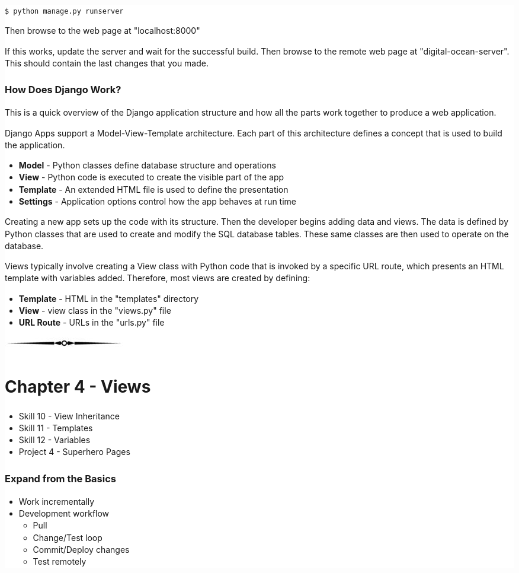     $ python manage.py runserver

Then browse to the web page at "localhost:8000"

If this works, update the server and wait for the successful build. Then browse
to the remote web page at "digital-ocean-server". This should contain the
last changes that you made.        


### How Does Django Work?

This is a quick overview of the Django application structure and how all
the parts work together to produce a web application.

Django Apps support a Model-View-Template architecture. Each part of this
architecture defines a concept that is used to build the application.

* **Model** - Python classes define database structure and operations
* **View** - Python code is executed to create the visible part of the app
* **Template** - An extended HTML file is used to define the presentation
* **Settings** - Application options control how the app behaves at run time

Creating a new app sets up the code with its structure. Then the developer begins
adding data and views. The data is defined by Python classes that are used
to create and modify the SQL database tables. These same classes are then used
to operate on the database.

Views typically involve creating a View class with Python code that is invoked
by a specific URL route, which presents an HTML template with variables added.
Therefore, most views are created by defining:

* **Template** - HTML in the "templates" directory
* **View** - view class in the "views.py" file
* **URL Route** - URLs in the "urls.py" file





![](img/Section.jpg)

# Chapter 4 - Views

* Skill 10 - View Inheritance
* Skill 11 - Templates
* Skill 12 - Variables
* Project 4 - Superhero Pages



### Expand from the Basics

* Work incrementally
* Development workflow
    * Pull
    * Change/Test loop
    * Commit/Deploy changes
    * Test remotely
